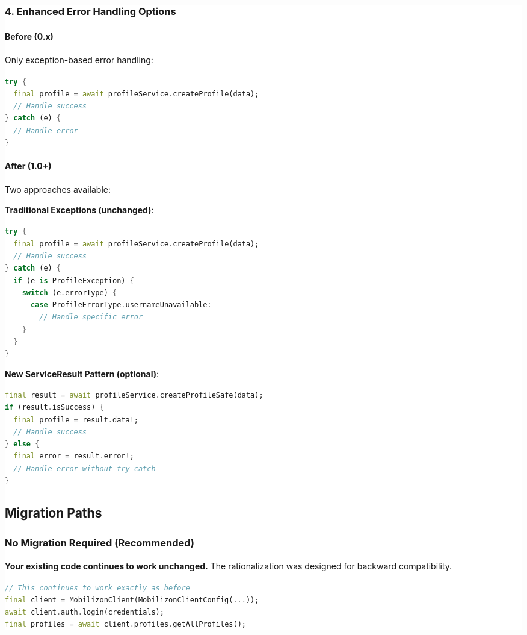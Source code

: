 ### 4. Enhanced Error Handling Options

#### Before (0.x)
Only exception-based error handling:
```dart
try {
  final profile = await profileService.createProfile(data);
  // Handle success
} catch (e) {
  // Handle error
}
```

#### After (1.0+)
Two approaches available:

**Traditional Exceptions (unchanged)**:
```dart
try {
  final profile = await profileService.createProfile(data);
  // Handle success  
} catch (e) {
  if (e is ProfileException) {
    switch (e.errorType) {
      case ProfileErrorType.usernameUnavailable:
        // Handle specific error
    }
  }
}
```

**New ServiceResult Pattern (optional)**:
```dart
final result = await profileService.createProfileSafe(data);
if (result.isSuccess) {
  final profile = result.data!;
  // Handle success
} else {
  final error = result.error!;
  // Handle error without try-catch
}
```

## Migration Paths

### No Migration Required (Recommended)

**Your existing code continues to work unchanged.** The rationalization was designed for backward compatibility.

```dart
// This continues to work exactly as before
final client = MobilizonClient(MobilizonClientConfig(...));
await client.auth.login(credentials);
final profiles = await client.profiles.getAllProfiles();
```
